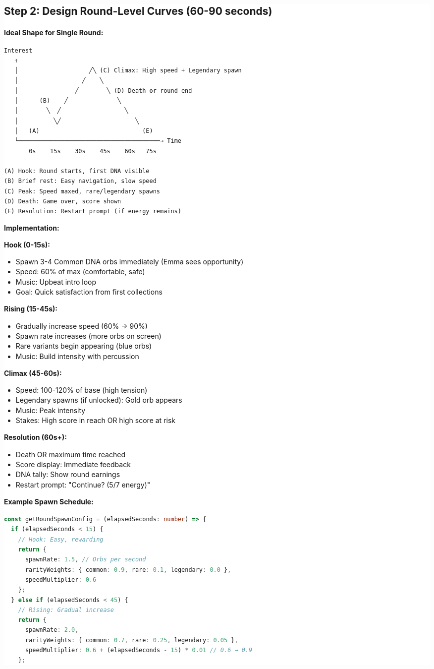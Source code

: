 ## Step 2: Design Round-Level Curves (60-90 seconds)

**Ideal Shape for Single Round:**

```
Interest
   ↑
   │                    ╱╲ (C) Climax: High speed + Legendary spawn
   │                  ╱    ╲
   │                ╱        ╲ (D) Death or round end
   │      (B)    ╱              ╲
   │        ╲  ╱                  ╲
   │          ╲╱                     ╲
   │   (A)                             (E)
   └────────────────────────────────────────→ Time
       0s    15s    30s    45s    60s   75s

(A) Hook: Round starts, first DNA visible
(B) Brief rest: Easy navigation, slow speed
(C) Peak: Speed maxed, rare/legendary spawns
(D) Death: Game over, score shown
(E) Resolution: Restart prompt (if energy remains)
```

**Implementation:**

**Hook (0-15s):**
- Spawn 3-4 Common DNA orbs immediately (Emma sees opportunity)
- Speed: 60% of max (comfortable, safe)
- Music: Upbeat intro loop
- Goal: Quick satisfaction from first collections

**Rising (15-45s):**
- Gradually increase speed (60% → 90%)
- Spawn rate increases (more orbs on screen)
- Rare variants begin appearing (blue orbs)
- Music: Build intensity with percussion

**Climax (45-60s):**
- Speed: 100-120% of base (high tension)
- Legendary spawns (if unlocked): Gold orb appears
- Music: Peak intensity
- Stakes: High score in reach OR high score at risk

**Resolution (60s+):**
- Death OR maximum time reached
- Score display: Immediate feedback
- DNA tally: Show round earnings
- Restart prompt: "Continue? (5/7 energy)"

**Example Spawn Schedule:**
```typescript
const getRoundSpawnConfig = (elapsedSeconds: number) => {
  if (elapsedSeconds < 15) {
    // Hook: Easy, rewarding
    return {
      spawnRate: 1.5, // Orbs per second
      rarityWeights: { common: 0.9, rare: 0.1, legendary: 0.0 },
      speedMultiplier: 0.6
    };
  } else if (elapsedSeconds < 45) {
    // Rising: Gradual increase
    return {
      spawnRate: 2.0,
      rarityWeights: { common: 0.7, rare: 0.25, legendary: 0.05 },
      speedMultiplier: 0.6 + (elapsedSeconds - 15) * 0.01 // 0.6 → 0.9
    };
```